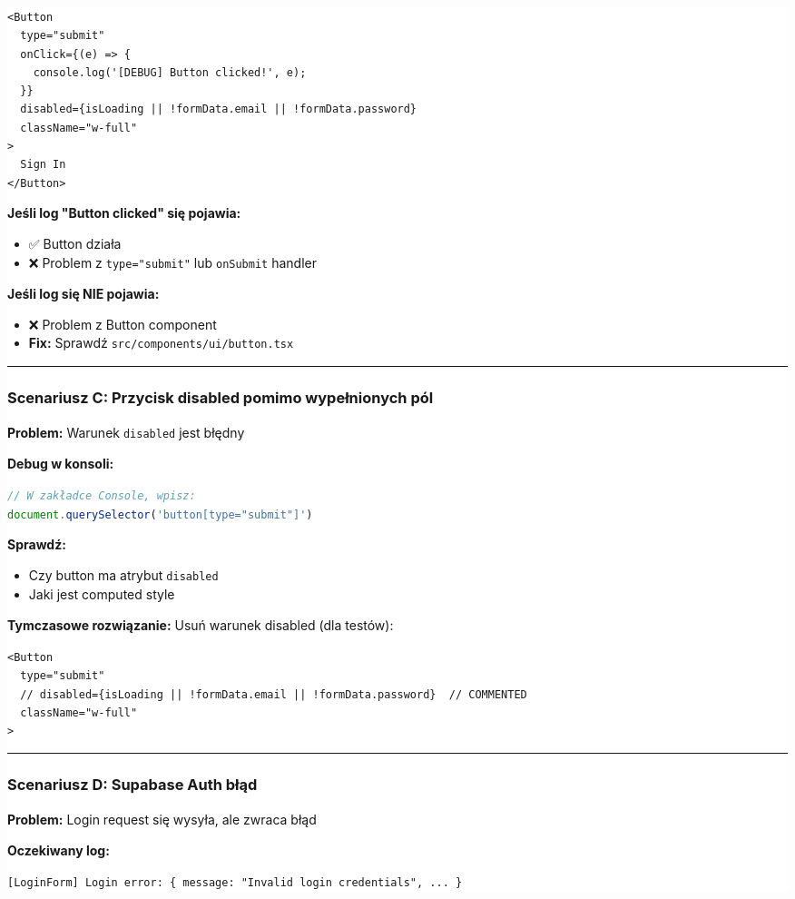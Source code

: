 ```tsx
<Button
  type="submit"
  onClick={(e) => {
    console.log('[DEBUG] Button clicked!', e);
  }}
  disabled={isLoading || !formData.email || !formData.password}
  className="w-full"
>
  Sign In
</Button>
```

**Jeśli log "Button clicked" się pojawia:**
- ✅ Button działa
- ❌ Problem z `type="submit"` lub `onSubmit` handler

**Jeśli log się NIE pojawia:**
- ❌ Problem z Button component
- **Fix:** Sprawdź `src/components/ui/button.tsx`

---

### Scenariusz C: Przycisk disabled pomimo wypełnionych pól

**Problem:** Warunek `disabled` jest błędny

**Debug w konsoli:**
```javascript
// W zakładce Console, wpisz:
document.querySelector('button[type="submit"]')
```

**Sprawdź:**
- Czy button ma atrybut `disabled`
- Jaki jest computed style

**Tymczasowe rozwiązanie:**
Usuń warunek disabled (dla testów):

```tsx
<Button
  type="submit"
  // disabled={isLoading || !formData.email || !formData.password}  // COMMENTED
  className="w-full"
>
```

---

### Scenariusz D: Supabase Auth błąd

**Problem:** Login request się wysyła, ale zwraca błąd

**Oczekiwany log:**
```
[LoginForm] Login error: { message: "Invalid login credentials", ... }
```
